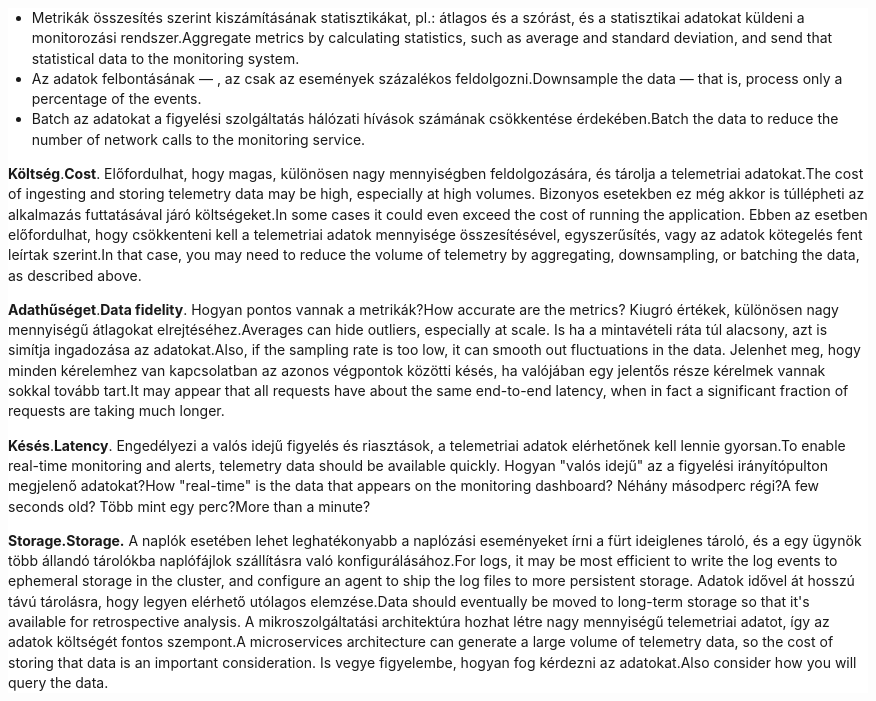 - <span data-ttu-id="09c3f-150">Metrikák összesítés szerint kiszámításának statisztikákat, pl.: átlagos és a szórást, és a statisztikai adatokat küldeni a monitorozási rendszer.</span><span class="sxs-lookup"><span data-stu-id="09c3f-150">Aggregate metrics by calculating statistics, such as average and standard deviation, and send that statistical data to the monitoring system.</span></span>
- <span data-ttu-id="09c3f-151">Az adatok felbontásának &mdash; , az csak az események százalékos feldolgozni.</span><span class="sxs-lookup"><span data-stu-id="09c3f-151">Downsample the data &mdash; that is, process only a percentage of the events.</span></span>
- <span data-ttu-id="09c3f-152">Batch az adatokat a figyelési szolgáltatás hálózati hívások számának csökkentése érdekében.</span><span class="sxs-lookup"><span data-stu-id="09c3f-152">Batch the data to reduce the number of network calls to the monitoring service.</span></span>

<span data-ttu-id="09c3f-153">**Költség**.</span><span class="sxs-lookup"><span data-stu-id="09c3f-153">**Cost**.</span></span> <span data-ttu-id="09c3f-154">Előfordulhat, hogy magas, különösen nagy mennyiségben feldolgozására, és tárolja a telemetriai adatokat.</span><span class="sxs-lookup"><span data-stu-id="09c3f-154">The cost of ingesting and storing telemetry data may be high, especially at high volumes.</span></span> <span data-ttu-id="09c3f-155">Bizonyos esetekben ez még akkor is túllépheti az alkalmazás futtatásával járó költségeket.</span><span class="sxs-lookup"><span data-stu-id="09c3f-155">In some cases it could even exceed the cost of running the application.</span></span> <span data-ttu-id="09c3f-156">Ebben az esetben előfordulhat, hogy csökkenteni kell a telemetriai adatok mennyisége összesítésével, egyszerűsítés, vagy az adatok kötegelés fent leírtak szerint.</span><span class="sxs-lookup"><span data-stu-id="09c3f-156">In that case, you may need to reduce the volume of telemetry by aggregating, downsampling, or batching the data, as described above.</span></span>

<span data-ttu-id="09c3f-157">**Adathűséget**.</span><span class="sxs-lookup"><span data-stu-id="09c3f-157">**Data fidelity**.</span></span> <span data-ttu-id="09c3f-158">Hogyan pontos vannak a metrikák?</span><span class="sxs-lookup"><span data-stu-id="09c3f-158">How accurate are the metrics?</span></span> <span data-ttu-id="09c3f-159">Kiugró értékek, különösen nagy mennyiségű átlagokat elrejtéséhez.</span><span class="sxs-lookup"><span data-stu-id="09c3f-159">Averages can hide outliers, especially at scale.</span></span> <span data-ttu-id="09c3f-160">Is ha a mintavételi ráta túl alacsony, azt is simítja ingadozása az adatokat.</span><span class="sxs-lookup"><span data-stu-id="09c3f-160">Also, if the sampling rate is too low, it can smooth out fluctuations in the data.</span></span> <span data-ttu-id="09c3f-161">Jelenhet meg, hogy minden kérelemhez van kapcsolatban az azonos végpontok közötti késés, ha valójában egy jelentős része kérelmek vannak sokkal tovább tart.</span><span class="sxs-lookup"><span data-stu-id="09c3f-161">It may appear that all requests have about the same end-to-end latency, when in fact a significant fraction of requests are taking much longer.</span></span>

<span data-ttu-id="09c3f-162">**Késés**.</span><span class="sxs-lookup"><span data-stu-id="09c3f-162">**Latency**.</span></span> <span data-ttu-id="09c3f-163">Engedélyezi a valós idejű figyelés és riasztások, a telemetriai adatok elérhetőnek kell lennie gyorsan.</span><span class="sxs-lookup"><span data-stu-id="09c3f-163">To enable real-time monitoring and alerts, telemetry data should be available quickly.</span></span> <span data-ttu-id="09c3f-164">Hogyan "valós idejű" az a figyelési irányítópulton megjelenő adatokat?</span><span class="sxs-lookup"><span data-stu-id="09c3f-164">How "real-time" is the data that appears on the monitoring dashboard?</span></span> <span data-ttu-id="09c3f-165">Néhány másodperc régi?</span><span class="sxs-lookup"><span data-stu-id="09c3f-165">A few seconds old?</span></span> <span data-ttu-id="09c3f-166">Több mint egy perc?</span><span class="sxs-lookup"><span data-stu-id="09c3f-166">More than a minute?</span></span>

<span data-ttu-id="09c3f-167">**Storage.**</span><span class="sxs-lookup"><span data-stu-id="09c3f-167">**Storage.**</span></span> <span data-ttu-id="09c3f-168">A naplók esetében lehet leghatékonyabb a naplózási eseményeket írni a fürt ideiglenes tároló, és a egy ügynök több állandó tárolókba naplófájlok szállításra való konfigurálásához.</span><span class="sxs-lookup"><span data-stu-id="09c3f-168">For logs, it may be most efficient to write the log events to ephemeral storage in the cluster, and configure an agent to ship the log files to more persistent storage.</span></span>  <span data-ttu-id="09c3f-169">Adatok idővel át hosszú távú tárolásra, hogy legyen elérhető utólagos elemzése.</span><span class="sxs-lookup"><span data-stu-id="09c3f-169">Data should eventually be moved to long-term storage so that it's available for retrospective analysis.</span></span> <span data-ttu-id="09c3f-170">A mikroszolgáltatási architektúra hozhat létre nagy mennyiségű telemetriai adatot, így az adatok költségét fontos szempont.</span><span class="sxs-lookup"><span data-stu-id="09c3f-170">A microservices architecture can generate a large volume of telemetry data, so the cost of storing that data is an important consideration.</span></span> <span data-ttu-id="09c3f-171">Is vegye figyelembe, hogyan fog kérdezni az adatokat.</span><span class="sxs-lookup"><span data-stu-id="09c3f-171">Also consider how you will query the data.</span></span>
